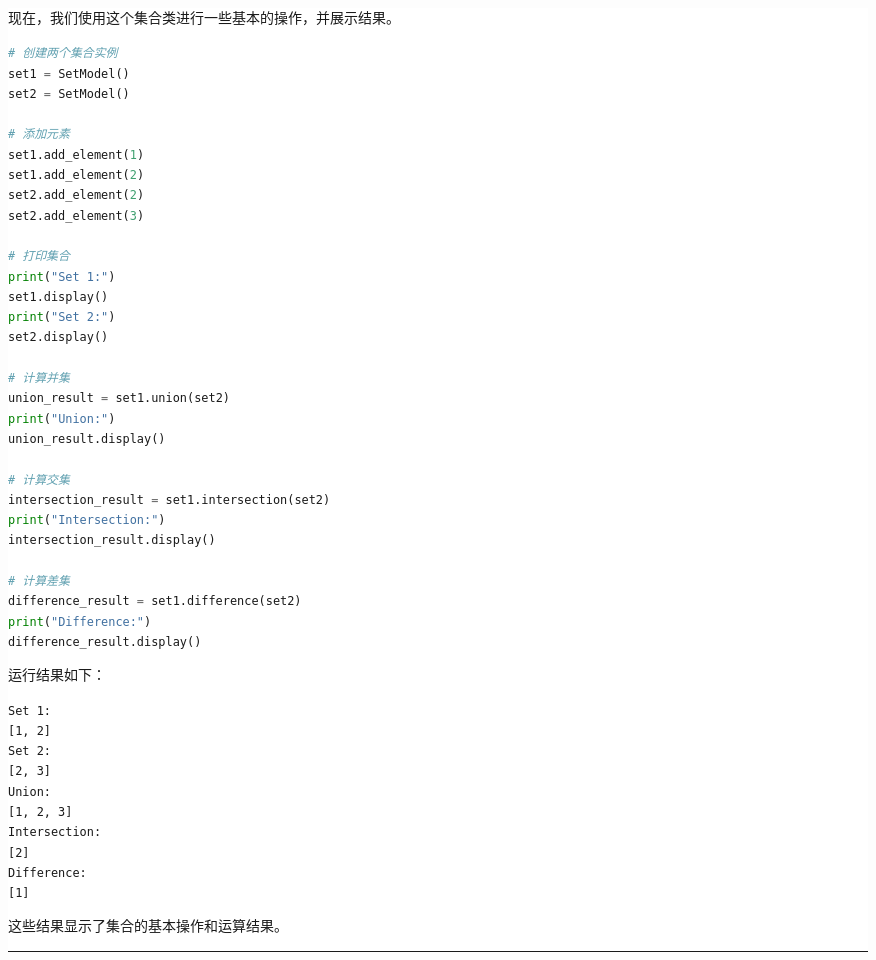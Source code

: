 现在，我们使用这个集合类进行一些基本的操作，并展示结果。

```python
# 创建两个集合实例
set1 = SetModel()
set2 = SetModel()

# 添加元素
set1.add_element(1)
set1.add_element(2)
set2.add_element(2)
set2.add_element(3)

# 打印集合
print("Set 1:")
set1.display()
print("Set 2:")
set2.display()

# 计算并集
union_result = set1.union(set2)
print("Union:")
union_result.display()

# 计算交集
intersection_result = set1.intersection(set2)
print("Intersection:")
intersection_result.display()

# 计算差集
difference_result = set1.difference(set2)
print("Difference:")
difference_result.display()
```

运行结果如下：

```
Set 1:
[1, 2]
Set 2:
[2, 3]
Union:
[1, 2, 3]
Intersection:
[2]
Difference:
[1]
```

这些结果显示了集合的基本操作和运算结果。

---
